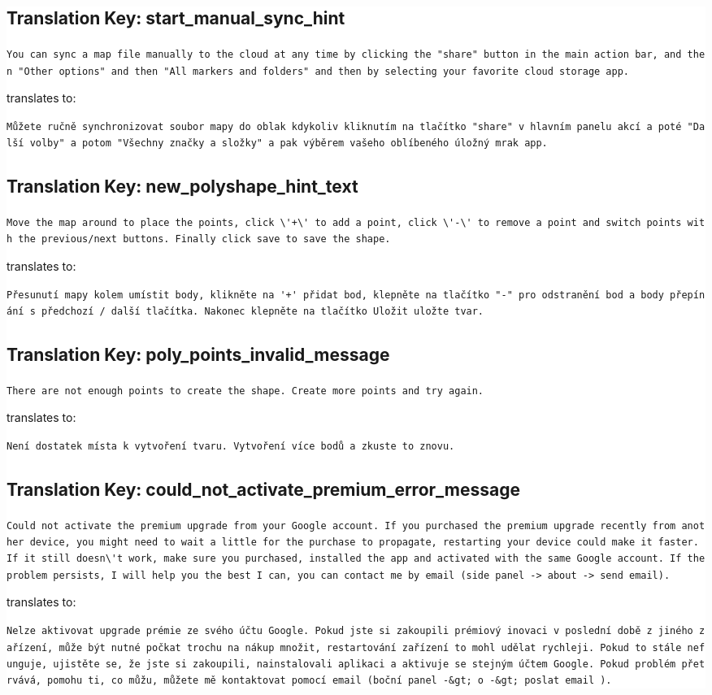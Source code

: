 
## Translation Key: start_manual_sync_hint
```
You can sync a map file manually to the cloud at any time by clicking the "share" button in the main action bar, and then "Other options" and then "All markers and folders" and then by selecting your favorite cloud storage app.
```
translates to:
```
Můžete ručně synchronizovat soubor mapy do oblak kdykoliv kliknutím na tlačítko "share" v hlavním panelu akcí a poté "Další volby" a potom "Všechny značky a složky" a pak výběrem vašeho oblíbeného úložný mrak app.
```


## Translation Key: new_polyshape_hint_text
```
Move the map around to place the points, click \'+\' to add a point, click \'-\' to remove a point and switch points with the previous/next buttons. Finally click save to save the shape.
```
translates to:
```
Přesunutí mapy kolem umístit body, klikněte na '+' přidat bod, klepněte na tlačítko "-" pro odstranění bod a body přepínání s předchozí / další tlačítka. Nakonec klepněte na tlačítko Uložit uložte tvar.
```


## Translation Key: poly_points_invalid_message
```
There are not enough points to create the shape. Create more points and try again.
```
translates to:
```
Není dostatek místa k vytvoření tvaru. Vytvoření více bodů a zkuste to znovu.
```


## Translation Key: could_not_activate_premium_error_message
```
Could not activate the premium upgrade from your Google account. If you purchased the premium upgrade recently from another device, you might need to wait a little for the purchase to propagate, restarting your device could make it faster. If it still doesn\'t work, make sure you purchased, installed the app and activated with the same Google account. If the problem persists, I will help you the best I can, you can contact me by email (side panel -> about -> send email).
```
translates to:
```
Nelze aktivovat upgrade prémie ze svého účtu Google. Pokud jste si zakoupili prémiový inovaci v poslední době z jiného zařízení, může být nutné počkat trochu na nákup množit, restartování zařízení to mohl udělat rychleji. Pokud to stále nefunguje, ujistěte se, že jste si zakoupili, nainstalovali aplikaci a aktivuje se stejným účtem Google. Pokud problém přetrvává, pomohu ti, co můžu, můžete mě kontaktovat pomocí email (boční panel -&gt; o -&gt; poslat email ).
```
